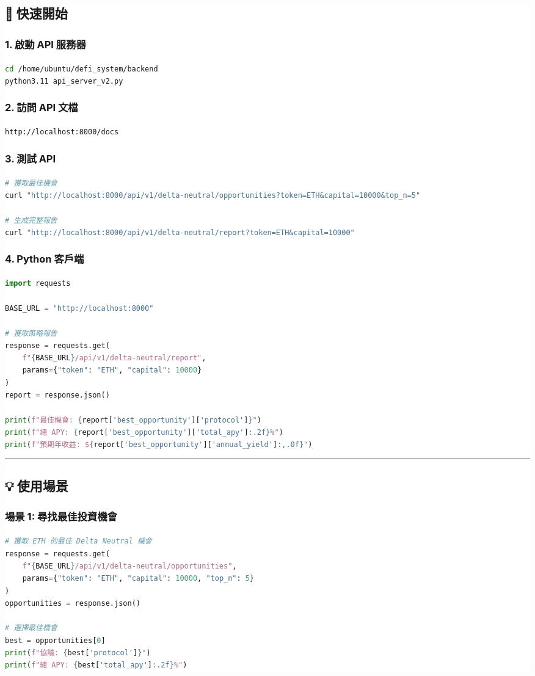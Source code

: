 
## 🚀 快速開始

### 1. 啟動 API 服務器

```bash
cd /home/ubuntu/defi_system/backend
python3.11 api_server_v2.py
```

### 2. 訪問 API 文檔

```
http://localhost:8000/docs
```

### 3. 測試 API

```bash
# 獲取最佳機會
curl "http://localhost:8000/api/v1/delta-neutral/opportunities?token=ETH&capital=10000&top_n=5"

# 生成完整報告
curl "http://localhost:8000/api/v1/delta-neutral/report?token=ETH&capital=10000"
```

### 4. Python 客戶端

```python
import requests

BASE_URL = "http://localhost:8000"

# 獲取策略報告
response = requests.get(
    f"{BASE_URL}/api/v1/delta-neutral/report",
    params={"token": "ETH", "capital": 10000}
)
report = response.json()

print(f"最佳機會: {report['best_opportunity']['protocol']}")
print(f"總 APY: {report['best_opportunity']['total_apy']:.2f}%")
print(f"預期年收益: ${report['best_opportunity']['annual_yield']:,.0f}")
```

---

## 💡 使用場景

### 場景 1: 尋找最佳投資機會

```python
# 獲取 ETH 的最佳 Delta Neutral 機會
response = requests.get(
    f"{BASE_URL}/api/v1/delta-neutral/opportunities",
    params={"token": "ETH", "capital": 10000, "top_n": 5}
)
opportunities = response.json()

# 選擇最佳機會
best = opportunities[0]
print(f"協議: {best['protocol']}")
print(f"總 APY: {best['total_apy']:.2f}%")
```
